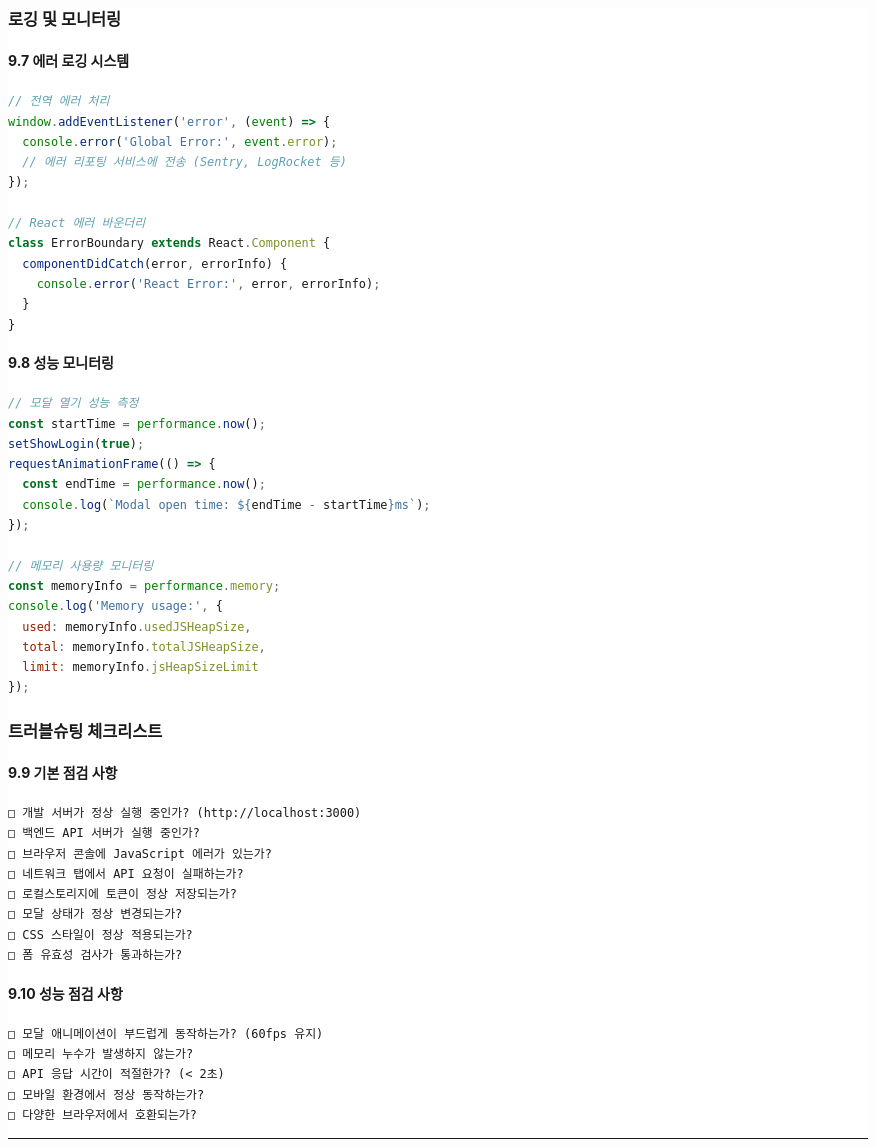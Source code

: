 ### 로깅 및 모니터링

#### 9.7 에러 로깅 시스템
```javascript
// 전역 에러 처리
window.addEventListener('error', (event) => {
  console.error('Global Error:', event.error);
  // 에러 리포팅 서비스에 전송 (Sentry, LogRocket 등)
});

// React 에러 바운더리
class ErrorBoundary extends React.Component {
  componentDidCatch(error, errorInfo) {
    console.error('React Error:', error, errorInfo);
  }
}
```

#### 9.8 성능 모니터링
```javascript
// 모달 열기 성능 측정
const startTime = performance.now();
setShowLogin(true);
requestAnimationFrame(() => {
  const endTime = performance.now();
  console.log(`Modal open time: ${endTime - startTime}ms`);
});

// 메모리 사용량 모니터링
const memoryInfo = performance.memory;
console.log('Memory usage:', {
  used: memoryInfo.usedJSHeapSize,
  total: memoryInfo.totalJSHeapSize,
  limit: memoryInfo.jsHeapSizeLimit
});
```

### 트러블슈팅 체크리스트

#### 9.9 기본 점검 사항
```
□ 개발 서버가 정상 실행 중인가? (http://localhost:3000)
□ 백엔드 API 서버가 실행 중인가?
□ 브라우저 콘솔에 JavaScript 에러가 있는가?
□ 네트워크 탭에서 API 요청이 실패하는가?
□ 로컬스토리지에 토큰이 정상 저장되는가?
□ 모달 상태가 정상 변경되는가?
□ CSS 스타일이 정상 적용되는가?
□ 폼 유효성 검사가 통과하는가?
```

#### 9.10 성능 점검 사항
```
□ 모달 애니메이션이 부드럽게 동작하는가? (60fps 유지)
□ 메모리 누수가 발생하지 않는가?
□ API 응답 시간이 적절한가? (< 2초)
□ 모바일 환경에서 정상 동작하는가?
□ 다양한 브라우저에서 호환되는가?
```

---